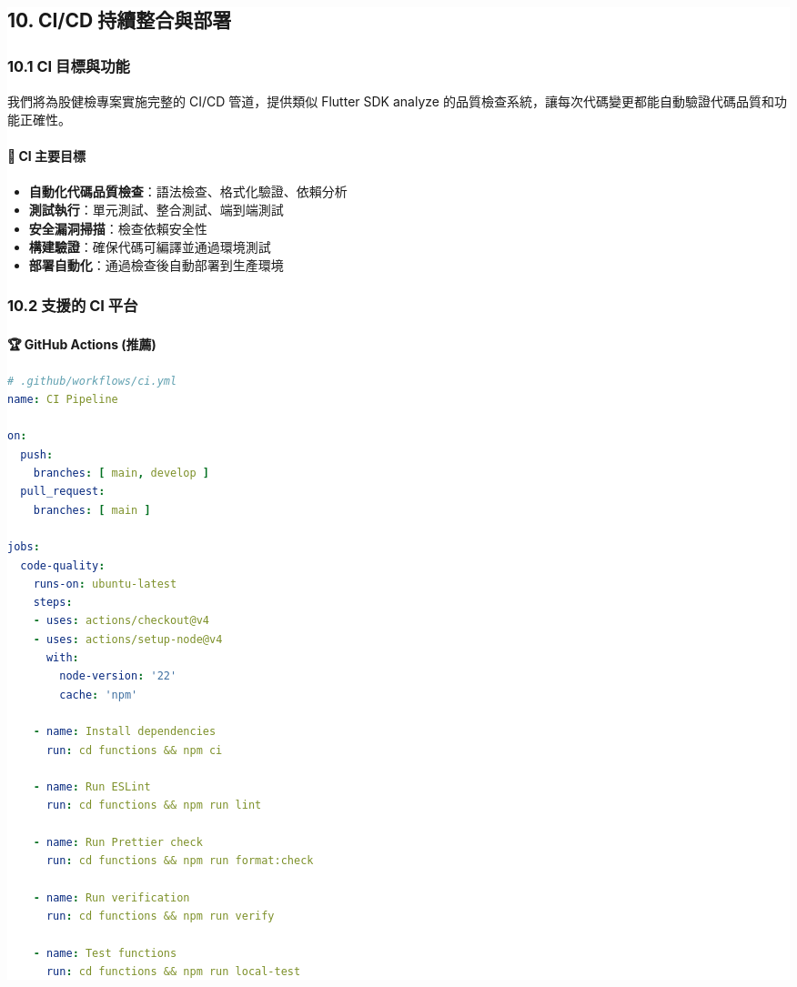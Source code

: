 ## 10. CI/CD 持續整合與部署

### 10.1 CI 目標與功能

我們將為股健檢專案實施完整的 CI/CD 管道，提供類似 Flutter SDK analyze 的品質檢查系統，讓每次代碼變更都能自動驗證代碼品質和功能正確性。

#### 🎯 CI 主要目標
- **自動化代碼品質檢查**：語法檢查、格式化驗證、依賴分析
- **測試執行**：單元測試、整合測試、端到端測試
- **安全漏洞掃描**：檢查依賴安全性
- **構建驗證**：確保代碼可編譯並通過環境測試
- **部署自動化**：通過檢查後自動部署到生產環境

### 10.2 支援的 CI 平台

#### 🏆 GitHub Actions (推薦)
```yaml
# .github/workflows/ci.yml
name: CI Pipeline

on:
  push:
    branches: [ main, develop ]
  pull_request:
    branches: [ main ]

jobs:
  code-quality:
    runs-on: ubuntu-latest
    steps:
    - uses: actions/checkout@v4
    - uses: actions/setup-node@v4
      with:
        node-version: '22'
        cache: 'npm'

    - name: Install dependencies
      run: cd functions && npm ci

    - name: Run ESLint
      run: cd functions && npm run lint

    - name: Run Prettier check
      run: cd functions && npm run format:check

    - name: Run verification
      run: cd functions && npm run verify

    - name: Test functions
      run: cd functions && npm run local-test
```
